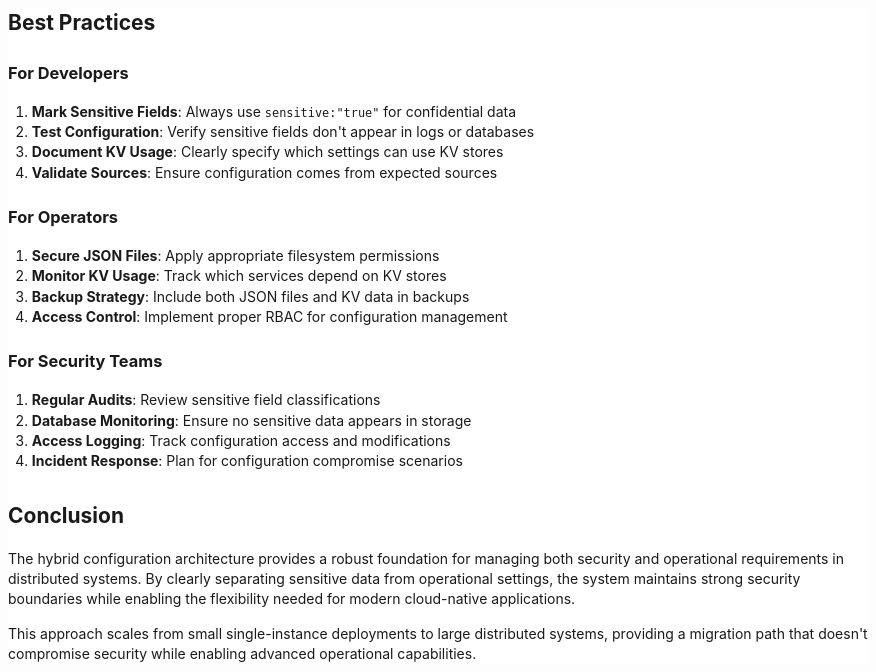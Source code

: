 ## Best Practices

### For Developers

1. **Mark Sensitive Fields**: Always use `sensitive:"true"` for confidential data
2. **Test Configuration**: Verify sensitive fields don't appear in logs or databases
3. **Document KV Usage**: Clearly specify which settings can use KV stores
4. **Validate Sources**: Ensure configuration comes from expected sources

### For Operators

1. **Secure JSON Files**: Apply appropriate filesystem permissions
2. **Monitor KV Usage**: Track which services depend on KV stores
3. **Backup Strategy**: Include both JSON files and KV data in backups
4. **Access Control**: Implement proper RBAC for configuration management

### For Security Teams

1. **Regular Audits**: Review sensitive field classifications
2. **Database Monitoring**: Ensure no sensitive data appears in storage
3. **Access Logging**: Track configuration access and modifications
4. **Incident Response**: Plan for configuration compromise scenarios

## Conclusion

The hybrid configuration architecture provides a robust foundation for managing both security and operational requirements in distributed systems. By clearly separating sensitive data from operational settings, the system maintains strong security boundaries while enabling the flexibility needed for modern cloud-native applications.

This approach scales from small single-instance deployments to large distributed systems, providing a migration path that doesn't compromise security while enabling advanced operational capabilities.